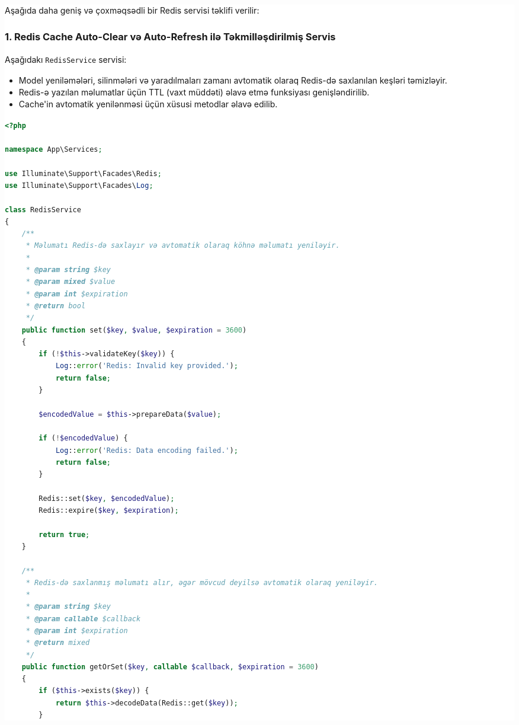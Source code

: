 

Aşağıda daha geniş və çoxməqsədli bir Redis servisi təklifi verilir:

### 1. Redis Cache Auto-Clear və Auto-Refresh ilə Təkmilləşdirilmiş Servis

Aşağıdakı `RedisService` servisi:
- Model yeniləmələri, silinmələri və yaradılmaları zamanı avtomatik olaraq Redis-də saxlanılan keşləri təmizləyir.
- Redis-ə yazılan məlumatlar üçün TTL (vaxt müddəti) əlavə etmə funksiyası genişləndirilib.
- Cache'in avtomatik yenilənməsi üçün xüsusi metodlar əlavə edilib.

```php
<?php

namespace App\Services;

use Illuminate\Support\Facades\Redis;
use Illuminate\Support\Facades\Log;

class RedisService
{
    /**
     * Məlumatı Redis-də saxlayır və avtomatik olaraq köhnə məlumatı yeniləyir.
     *
     * @param string $key
     * @param mixed $value
     * @param int $expiration
     * @return bool
     */
    public function set($key, $value, $expiration = 3600)
    {
        if (!$this->validateKey($key)) {
            Log::error('Redis: Invalid key provided.');
            return false;
        }

        $encodedValue = $this->prepareData($value);

        if (!$encodedValue) {
            Log::error('Redis: Data encoding failed.');
            return false;
        }

        Redis::set($key, $encodedValue);
        Redis::expire($key, $expiration);

        return true;
    }

    /**
     * Redis-də saxlanmış məlumatı alır, əgər mövcud deyilsə avtomatik olaraq yeniləyir.
     *
     * @param string $key
     * @param callable $callback
     * @param int $expiration
     * @return mixed
     */
    public function getOrSet($key, callable $callback, $expiration = 3600)
    {
        if ($this->exists($key)) {
            return $this->decodeData(Redis::get($key));
        }

```